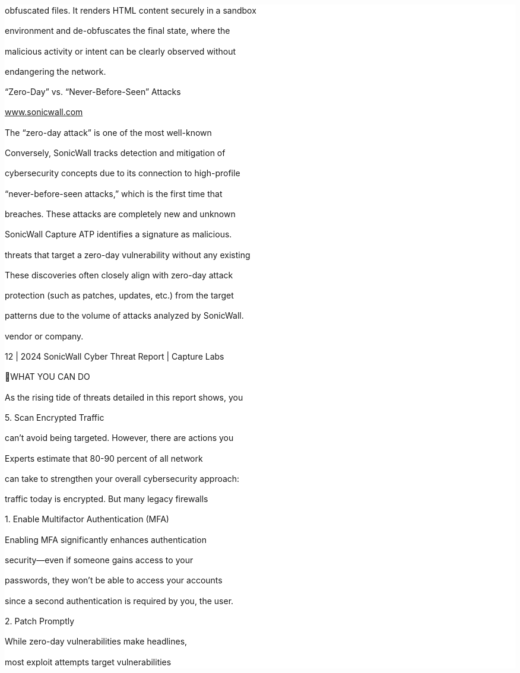 obfuscated files. It renders HTML content securely in a sandbox 

environment and de\-obfuscates the final state, where the 

malicious activity or intent can be clearly observed without 

endangering the network. 

“Zero\-Day” vs. “Never\-Before\-Seen” Attacks 

www.sonicwall.com

The “zero\-day attack” is one of the most well\-known 

Conversely, SonicWall tracks detection and mitigation of 

cybersecurity concepts due to its connection to high\-profile 

“never\-before\-seen attacks,” which is the first time that 

breaches. These attacks are completely new and unknown 

SonicWall Capture ATP identifies a signature as malicious. 

threats that target a zero\-day vulnerability without any existing 

These discoveries often closely align with zero\-day attack 

protection (such as patches, updates, etc.) from the target 

patterns due to the volume of attacks analyzed by SonicWall.

vendor or company.

12 \| 2024 SonicWall Cyber Threat Report \| Capture Labs

WHAT YOU CAN DO

As the rising tide of threats detailed in this report shows, you 

5\. Scan Encrypted Traffic 

can’t avoid being targeted. However, there are actions you 

Experts estimate that 80\-90 percent of all network 

can take to strengthen your overall cybersecurity approach:

traffic today is encrypted. But many legacy firewalls 

1\. Enable Multifactor Authentication (MFA) 

Enabling MFA significantly enhances authentication 

security—even if someone gains access to your 

passwords, they won’t be able to access your accounts 

since a second authentication is required by you, the user. 

2\. Patch Promptly 

While zero\-day vulnerabilities make headlines, 

most exploit attempts target vulnerabilities 
